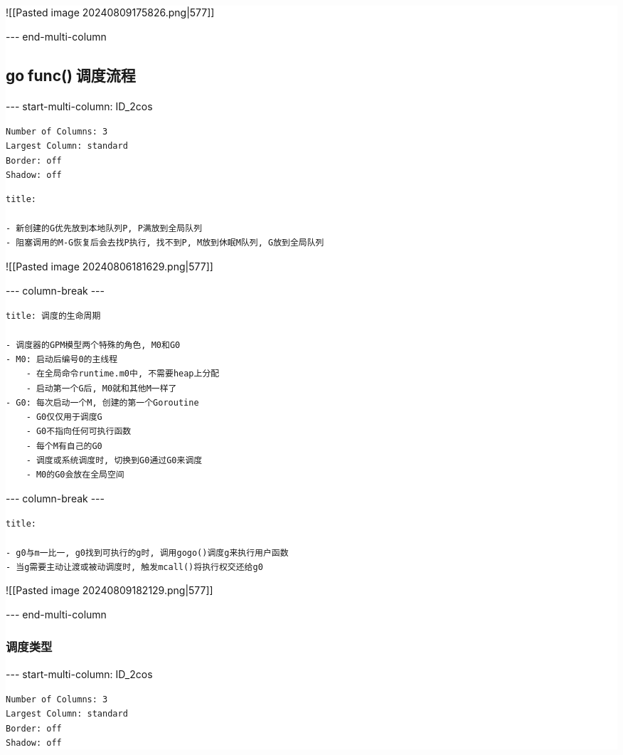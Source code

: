 ![[Pasted image 20240809175826.png|577]]

--- end-multi-column
## go func() 调度流程

--- start-multi-column: ID_2cos
```column-settings
Number of Columns: 3
Largest Column: standard
Border: off
Shadow: off
```

~~~ad-primary
title:  

- 新创建的G优先放到本地队列P, P满放到全局队列
- 阻塞调用的M-G恢复后会去找P执行, 找不到P, M放到休眠M队列, G放到全局队列
~~~
![[Pasted image 20240806181629.png|577]]

--- column-break ---

~~~ad-success
title: 调度的生命周期

- 调度器的GPM模型两个特殊的角色, M0和G0
- M0: 启动后编号0的主线程
	- 在全局命令runtime.m0中, 不需要heap上分配
	- 启动第一个G后, M0就和其他M一样了
- G0: 每次启动一个M, 创建的第一个Goroutine
	- G0仅仅用于调度G
	- G0不指向任何可执行函数
	- 每个M有自己的G0
	- 调度或系统调度时, 切换到G0通过G0来调度
	- M0的G0会放在全局空间
~~~

--- column-break ---

~~~ad-danger
title:  

- g0与m一比一, g0找到可执行的g时, 调用gogo()调度g来执行用户函数
- 当g需要主动让渡或被动调度时, 触发mcall()将执行权交还给g0
~~~
![[Pasted image 20240809182129.png|577]]

--- end-multi-column
### 调度类型
--- start-multi-column: ID_2cos
```column-settings
Number of Columns: 3
Largest Column: standard
Border: off
Shadow: off
```
